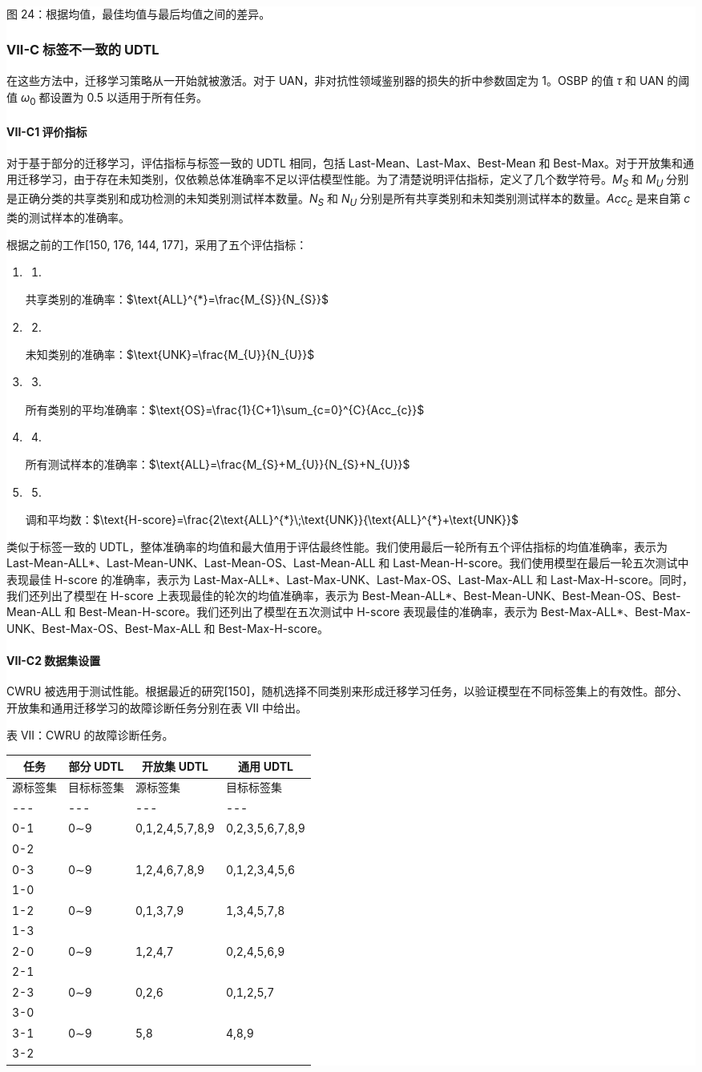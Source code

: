 图 24：根据均值，最佳均值与最后均值之间的差异。

### VII-C 标签不一致的 UDTL

在这些方法中，迁移学习策略从一开始就被激活。对于 UAN，非对抗性领域鉴别器的损失的折中参数固定为 1。OSBP 的值 $\tau$ 和 UAN 的阈值 $\omega_{0}$ 都设置为 0.5 以适用于所有任务。

#### VII-C1 评价指标

对于基于部分的迁移学习，评估指标与标签一致的 UDTL 相同，包括 Last-Mean、Last-Max、Best-Mean 和 Best-Max。对于开放集和通用迁移学习，由于存在未知类别，仅依赖总体准确率不足以评估模型性能。为了清楚说明评估指标，定义了几个数学符号。$M_{S}$ 和 $M_{U}$ 分别是正确分类的共享类别和成功检测的未知类别测试样本数量。$N_{S}$ 和 $N_{U}$ 分别是所有共享类别和未知类别测试样本的数量。$Acc_{c}$ 是来自第 $c$ 类的测试样本的准确率。

根据之前的工作[150, 176, 144, 177]，采用了五个评估指标：

1.  1)

    共享类别的准确率：$\text{ALL}^{*}=\frac{M_{S}}{N_{S}}$

1.  2)

    未知类别的准确率：$\text{UNK}=\frac{M_{U}}{N_{U}}$

1.  3)

    所有类别的平均准确率：$\text{OS}=\frac{1}{C+1}\sum_{c=0}^{C}{Acc_{c}}$

1.  4)

    所有测试样本的准确率：$\text{ALL}=\frac{M_{S}+M_{U}}{N_{S}+N_{U}}$

1.  5)

    调和平均数：$\text{H-score}=\frac{2\text{ALL}^{*}\;\text{UNK}}{\text{ALL}^{*}+\text{UNK}}$

类似于标签一致的 UDTL，整体准确率的均值和最大值用于评估最终性能。我们使用最后一轮所有五个评估指标的均值准确率，表示为 Last-Mean-ALL*、Last-Mean-UNK、Last-Mean-OS、Last-Mean-ALL 和 Last-Mean-H-score。我们使用模型在最后一轮五次测试中表现最佳 H-score 的准确率，表示为 Last-Max-ALL*、Last-Max-UNK、Last-Max-OS、Last-Max-ALL 和 Last-Max-H-score。同时，我们还列出了模型在 H-score 上表现最佳的轮次的均值准确率，表示为 Best-Mean-ALL*、Best-Mean-UNK、Best-Mean-OS、Best-Mean-ALL 和 Best-Mean-H-score。我们还列出了模型在五次测试中 H-score 表现最佳的准确率，表示为 Best-Max-ALL*、Best-Max-UNK、Best-Max-OS、Best-Max-ALL 和 Best-Max-H-score。

#### VII-C2 数据集设置

CWRU 被选用于测试性能。根据最近的研究[150]，随机选择不同类别来形成迁移学习任务，以验证模型在不同标签集上的有效性。部分、开放集和通用迁移学习的故障诊断任务分别在表 VII 中给出。

表 VII：CWRU 的故障诊断任务。

| 任务 | 部分 UDTL | 开放集 UDTL | 通用 UDTL |
| --- | --- | --- | --- |
| 源标签集 | 目标标签集 | 源标签集 | 目标标签集 | 源标签集 | 目标标签集 |
| --- | --- | --- | --- | --- | --- |
| 0-1 | 0$\sim$9 | 0,1,2,4,5,7,8,9 | 0,2,3,5,6,7,8,9 | 0$\sim$9 | 0,1,2,4,5,6,7,8,9 | 1,2,3,4,5,7,8,9 |
| 0-2 |
| 0-3 | 0$\sim$9 | 1,2,4,6,7,8,9 | 0,1,2,3,4,5,6 | 0$\sim$9 | 0,1,2,3,4,5,7,8 | 0,2,3,4,5,6,7,8,9 |
| 1-0 |
| 1-2 | 0$\sim$9 | 0,1,3,7,9 | 1,3,4,5,7,8 | 0$\sim$9 | 1,2,4,5,7,8,9 | 1,3,6,8 |
| 1-3 |
| 2-0 | 0$\sim$9 | 1,2,4,7 | 0,2,4,5,6,9 | 0$\sim$9 | 1,3,4,6,7,8 | 0,1,2,3,5,6,8,9 |
| 2-1 |
| 2-3 | 0$\sim$9 | 0,2,6 | 0,1,2,5,7 | 0$\sim$9 | 0,1,2,7,8 | 1,2,6,9 |
| 3-0 |
| 3-1 | 0$\sim$9 | 5,8 | 4,8,9 | 0$\sim$9 | 0,1,5,7,8 | 0,4,8 |
| 3-2 |